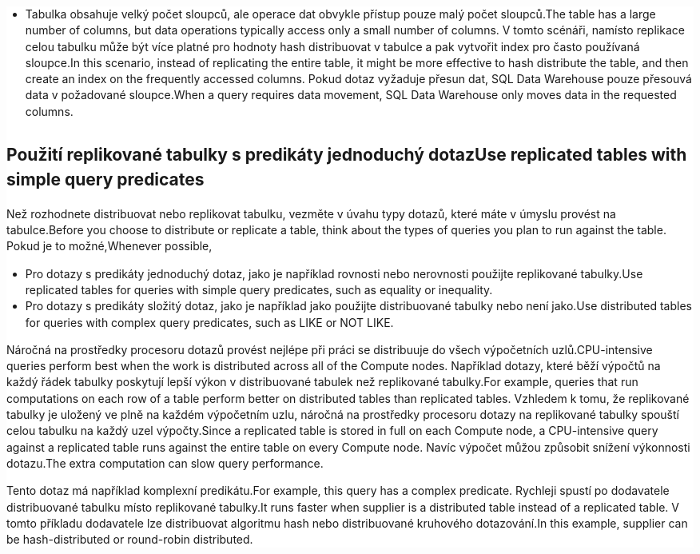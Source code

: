 - <span data-ttu-id="71359-145">Tabulka obsahuje velký počet sloupců, ale operace dat obvykle přístup pouze malý počet sloupců.</span><span class="sxs-lookup"><span data-stu-id="71359-145">The table has a large number of columns, but data operations typically access only a small number of columns.</span></span> <span data-ttu-id="71359-146">V tomto scénáři, namísto replikace celou tabulku může být více platné pro hodnoty hash distribuovat v tabulce a pak vytvořit index pro často používaná sloupce.</span><span class="sxs-lookup"><span data-stu-id="71359-146">In this scenario, instead of replicating the entire table, it might be more effective to hash distribute the table, and then create an index on the frequently accessed columns.</span></span> <span data-ttu-id="71359-147">Pokud dotaz vyžaduje přesun dat, SQL Data Warehouse pouze přesouvá data v požadované sloupce.</span><span class="sxs-lookup"><span data-stu-id="71359-147">When a query requires data movement, SQL Data Warehouse only moves data in the requested columns.</span></span> 



## <a name="use-replicated-tables-with-simple-query-predicates"></a><span data-ttu-id="71359-148">Použití replikované tabulky s predikáty jednoduchý dotaz</span><span class="sxs-lookup"><span data-stu-id="71359-148">Use replicated tables with simple query predicates</span></span>
<span data-ttu-id="71359-149">Než rozhodnete distribuovat nebo replikovat tabulku, vezměte v úvahu typy dotazů, které máte v úmyslu provést na tabulce.</span><span class="sxs-lookup"><span data-stu-id="71359-149">Before you choose to distribute or replicate a table, think about the types of queries you plan to run against the table.</span></span> <span data-ttu-id="71359-150">Pokud je to možné,</span><span class="sxs-lookup"><span data-stu-id="71359-150">Whenever possible,</span></span>

- <span data-ttu-id="71359-151">Pro dotazy s predikáty jednoduchý dotaz, jako je například rovnosti nebo nerovnosti použijte replikované tabulky.</span><span class="sxs-lookup"><span data-stu-id="71359-151">Use replicated tables for queries with simple query predicates, such as equality or inequality.</span></span>
- <span data-ttu-id="71359-152">Pro dotazy s predikáty složitý dotaz, jako je například jako použijte distribuované tabulky nebo není jako.</span><span class="sxs-lookup"><span data-stu-id="71359-152">Use distributed tables for queries with complex query predicates, such as LIKE or NOT LIKE.</span></span>

<span data-ttu-id="71359-153">Náročná na prostředky procesoru dotazů provést nejlépe při práci se distribuuje do všech výpočetních uzlů.</span><span class="sxs-lookup"><span data-stu-id="71359-153">CPU-intensive queries perform best when the work is distributed across all of the Compute nodes.</span></span> <span data-ttu-id="71359-154">Například dotazy, které běží výpočtů na každý řádek tabulky poskytují lepší výkon v distribuované tabulek než replikované tabulky.</span><span class="sxs-lookup"><span data-stu-id="71359-154">For example, queries that run computations on each row of a table perform better on distributed tables than replicated tables.</span></span> <span data-ttu-id="71359-155">Vzhledem k tomu, že replikované tabulky je uložený ve plně na každém výpočetním uzlu, náročná na prostředky procesoru dotazy na replikované tabulky spouští celou tabulku na každý uzel výpočty.</span><span class="sxs-lookup"><span data-stu-id="71359-155">Since a replicated table is stored in full on each Compute node, a CPU-intensive query against a replicated table runs against the entire table on every Compute node.</span></span> <span data-ttu-id="71359-156">Navíc výpočet můžou způsobit snížení výkonnosti dotazu.</span><span class="sxs-lookup"><span data-stu-id="71359-156">The extra computation can slow query performance.</span></span>

<span data-ttu-id="71359-157">Tento dotaz má například komplexní predikátu.</span><span class="sxs-lookup"><span data-stu-id="71359-157">For example, this query has a complex predicate.</span></span>  <span data-ttu-id="71359-158">Rychleji spustí po dodavatele distribuované tabulku místo replikované tabulky.</span><span class="sxs-lookup"><span data-stu-id="71359-158">It runs faster when supplier is a distributed table instead of a replicated table.</span></span> <span data-ttu-id="71359-159">V tomto příkladu dodavatele lze distribuovat algoritmu hash nebo distribuované kruhového dotazování.</span><span class="sxs-lookup"><span data-stu-id="71359-159">In this example, supplier can be hash-distributed or round-robin distributed.</span></span>
